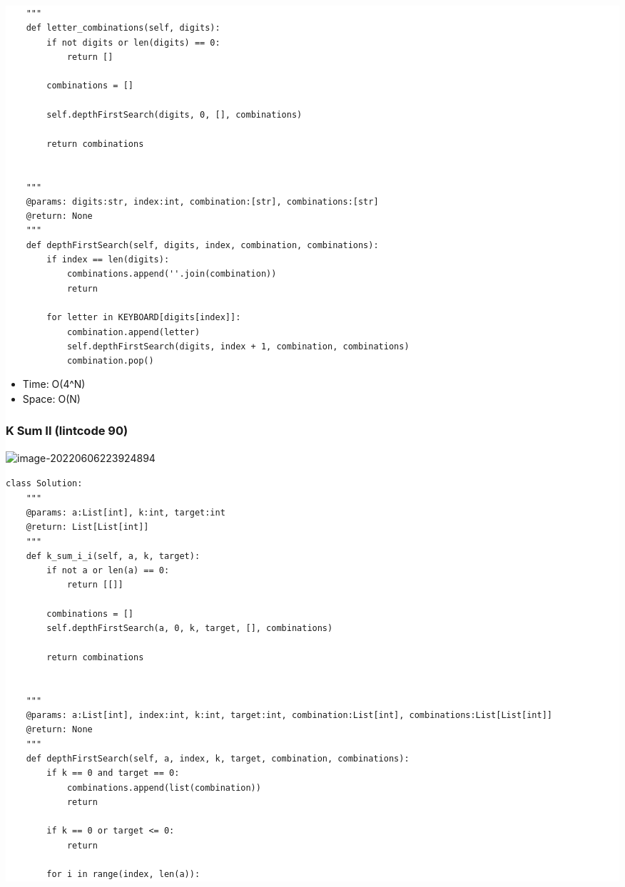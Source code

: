 ```python3
    """
    def letter_combinations(self, digits):
        if not digits or len(digits) == 0:
            return []
        
        combinations = []
        
        self.depthFirstSearch(digits, 0, [], combinations)
        
        return combinations
    
    
    """
    @params: digits:str, index:int, combination:[str], combinations:[str]
    @return: None
    """
    def depthFirstSearch(self, digits, index, combination, combinations):
        if index == len(digits):
            combinations.append(''.join(combination))
            return
        
        for letter in KEYBOARD[digits[index]]:
            combination.append(letter)
            self.depthFirstSearch(digits, index + 1, combination, combinations)
            combination.pop()
```

- Time: O(4^N)
- Space: O(N)

### K Sum II (lintcode 90)

![image-20220606223924894](C:\Users\tomxy\AppData\Roaming\Typora\typora-user-images\image-20220606223924894.png)

```python3
class Solution:
    """
    @params: a:List[int], k:int, target:int
    @return: List[List[int]]
    """
    def k_sum_i_i(self, a, k, target):
        if not a or len(a) == 0:
            return [[]]
        
        combinations = []
        self.depthFirstSearch(a, 0, k, target, [], combinations)
        
        return combinations
    
    
    """
    @params: a:List[int], index:int, k:int, target:int, combination:List[int], combinations:List[List[int]]
    @return: None
    """
    def depthFirstSearch(self, a, index, k, target, combination, combinations):
        if k == 0 and target == 0:
            combinations.append(list(combination))
            return
        
        if k == 0 or target <= 0:
            return
        
        for i in range(index, len(a)):
```